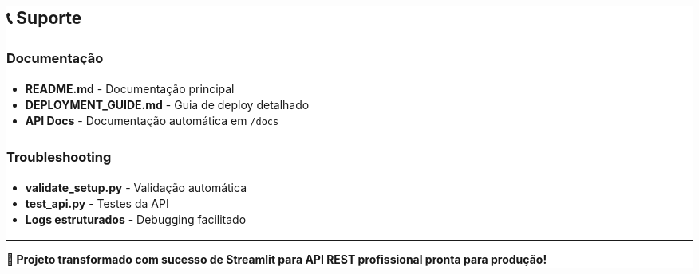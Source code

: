 ## 📞 Suporte

### Documentação
- **README.md** - Documentação principal
- **DEPLOYMENT_GUIDE.md** - Guia de deploy detalhado
- **API Docs** - Documentação automática em `/docs`

### Troubleshooting
- **validate_setup.py** - Validação automática
- **test_api.py** - Testes da API
- **Logs estruturados** - Debugging facilitado

---

**🎉 Projeto transformado com sucesso de Streamlit para API REST profissional pronta para produção!**
